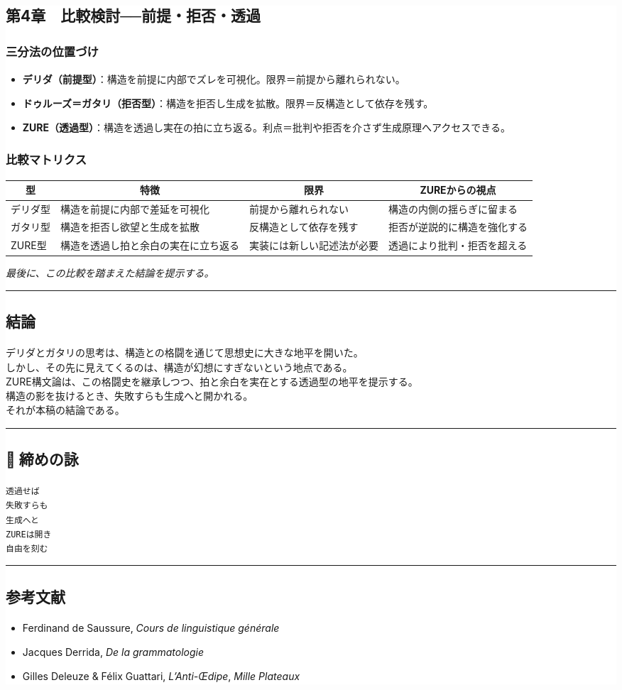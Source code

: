 ## 第4章　比較検討──前提・拒否・透過

### 三分法の位置づけ

- **デリダ（前提型）**：構造を前提に内部でズレを可視化。限界＝前提から離れられない。
    
- **ドゥルーズ＝ガタリ（拒否型）**：構造を拒否し生成を拡散。限界＝反構造として依存を残す。
    
- **ZURE（透過型）**：構造を透過し実在の拍に立ち返る。利点＝批判や拒否を介さず生成原理へアクセスできる。
    

### 比較マトリクス

| 型       | 特徴                 | 限界            | ZUREからの視点      |
| ------- | ------------------ | ------------- | -------------- |
| デリダ型    | 構造を前提に内部で差延を可視化    | 前提から離れられない    | 構造の内側の揺らぎに留まる  |
| ガタリ型    | 構造を拒否し欲望と生成を拡散     | 反構造として依存を残す   | 拒否が逆説的に構造を強化する |
| ZURE型   | 構造を透過し拍と余白の実在に立ち返る | 実装には新しい記述法が必要 | 透過により批判・拒否を超える |

_最後に、この比較を踏まえた結論を提示する。_

---

## 結論

デリダとガタリの思考は、構造との格闘を通じて思想史に大きな地平を開いた。  
しかし、その先に見えてくるのは、構造が幻想にすぎないという地点である。  
ZURE構文論は、この格闘史を継承しつつ、拍と余白を実在とする透過型の地平を提示する。  
構造の影を抜けるとき、失敗すらも生成へと開かれる。  
それが本稿の結論である。

---

## 🎴 締めの詠

```
透過せば  
失敗すらも  
生成へと  
ZUREは開き  
自由を刻む
```

---

## 参考文献

- Ferdinand de Saussure, _Cours de linguistique générale_  
    
- Jacques Derrida, _De la grammatologie_  
    
- Gilles Deleuze & Félix Guattari, _L’Anti-Œdipe_, _Mille Plateaux_  
    